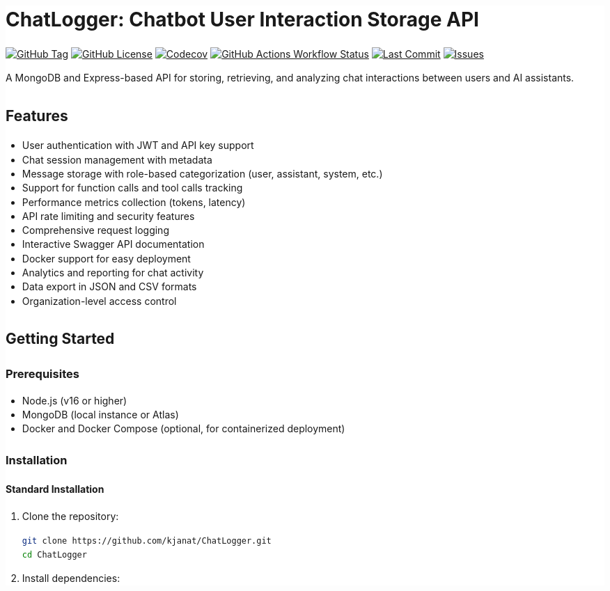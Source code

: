 # ChatLogger: Chatbot User Interaction Storage API

[![GitHub Tag](https://img.shields.io/github/v/tag/kjanat/ChatLogger?sort=semver&style=for-the-badge)](https://github.com/kjanat/ChatLogger/tags)  [![GitHub License](https://img.shields.io/github/license/kjanat/ChatLogger?style=for-the-badge)](https://opensource.org/licenses/MIT) [![Codecov](https://img.shields.io/codecov/c/github/kjanat/ChatLogger?style=for-the-badge)](https://codecov.io/gh/kjanat/ChatLogger) [![GitHub Actions Workflow Status](https://img.shields.io/github/actions/workflow/status/kjanat/ChatLogger/test.yml?style=for-the-badge&label=tests)](https://github.com/kjanat/ChatLogger/actions/workflows/test.yml) [![Last Commit](https://img.shields.io/github/last-commit/kjanat/ChatLogger?style=for-the-badge)](https://github.com/kjanat/ChatLogger/commits) [![Issues](https://img.shields.io/github/issues/kjanat/ChatLogger?style=for-the-badge)](https://github.com/kjanat/ChatLogger/issues)

A MongoDB and Express-based API for storing, retrieving, and analyzing chat interactions between users and AI assistants.

## Features

- User authentication with JWT and API key support
- Chat session management with metadata
- Message storage with role-based categorization (user, assistant, system, etc.)
- Support for function calls and tool calls tracking
- Performance metrics collection (tokens, latency)
- API rate limiting and security features
- Comprehensive request logging
- Interactive Swagger API documentation
- Docker support for easy deployment
- Analytics and reporting for chat activity
- Data export in JSON and CSV formats
- Organization-level access control

## Getting Started

### Prerequisites

- Node.js (v16 or higher)
- MongoDB (local instance or Atlas)
- Docker and Docker Compose (optional, for containerized deployment)

### Installation

#### Standard Installation

1. Clone the repository:

    ```bash
    git clone https://github.com/kjanat/ChatLogger.git
    cd ChatLogger
    ```

2. Install dependencies:
